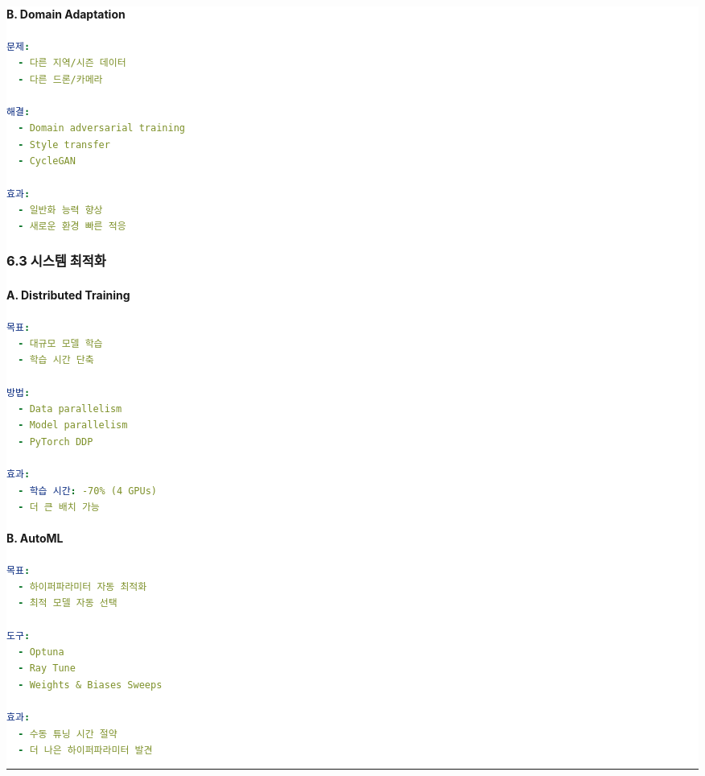 #### B. Domain Adaptation
```yaml
문제:
  - 다른 지역/시즌 데이터
  - 다른 드론/카메라

해결:
  - Domain adversarial training
  - Style transfer
  - CycleGAN

효과:
  - 일반화 능력 향상
  - 새로운 환경 빠른 적응
```

### 6.3 시스템 최적화

#### A. Distributed Training
```yaml
목표:
  - 대규모 모델 학습
  - 학습 시간 단축

방법:
  - Data parallelism
  - Model parallelism
  - PyTorch DDP

효과:
  - 학습 시간: -70% (4 GPUs)
  - 더 큰 배치 가능
```

#### B. AutoML
```yaml
목표:
  - 하이퍼파라미터 자동 최적화
  - 최적 모델 자동 선택

도구:
  - Optuna
  - Ray Tune
  - Weights & Biases Sweeps

효과:
  - 수동 튜닝 시간 절약
  - 더 나은 하이퍼파라미터 발견
```

---
